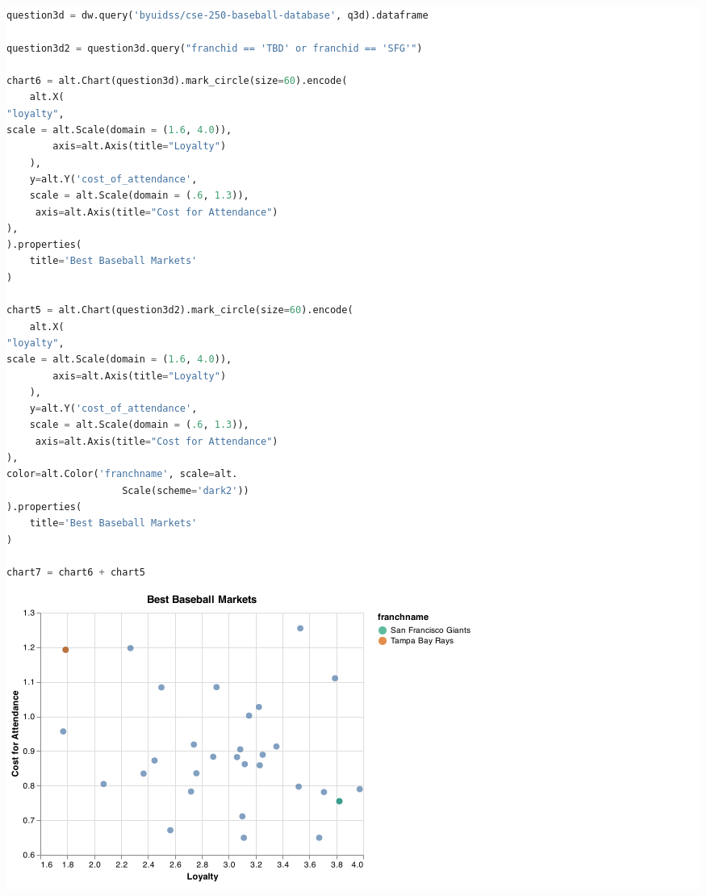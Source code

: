 ```python 
question3d = dw.query('byuidss/cse-250-baseball-database', q3d).dataframe

question3d2 = question3d.query("franchid == 'TBD' or franchid == 'SFG'")

chart6 = alt.Chart(question3d).mark_circle(size=60).encode(
    alt.X(
"loyalty",
scale = alt.Scale(domain = (1.6, 4.0)),
        axis=alt.Axis(title="Loyalty")
    ),
    y=alt.Y('cost_of_attendance',
    scale = alt.Scale(domain = (.6, 1.3)),
     axis=alt.Axis(title="Cost for Attendance")
),
).properties(
    title='Best Baseball Markets'
)

chart5 = alt.Chart(question3d2).mark_circle(size=60).encode(
    alt.X(
"loyalty",
scale = alt.Scale(domain = (1.6, 4.0)),
        axis=alt.Axis(title="Loyalty")
    ),
    y=alt.Y('cost_of_attendance',
    scale = alt.Scale(domain = (.6, 1.3)),
     axis=alt.Axis(title="Cost for Attendance")
),
color=alt.Color('franchname', scale=alt.
                    Scale(scheme='dark2'))
).properties(
    title='Best Baseball Markets'
)

chart7 = chart6 + chart5
```
![](Best_Baseball_markets.png)
